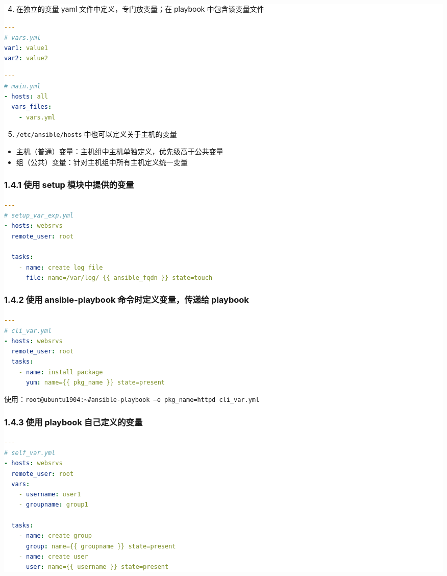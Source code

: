   4. 在独立的变量 yaml 文件中定义，专门放变量；在 playbook 中包含该变量文件

  ```yml
  ---
  # vars.yml
  var1: value1
  var2: value2
  ```

  ```yml
  ---
  # main.yml
  - hosts: all
    vars_files:
      - vars.yml
  ```

  5. `/etc/ansible/hosts` 中也可以定义关于主机的变量

  - 主机（普通）变量：主机组中主机单独定义，优先级高于公共变量
  - 组（公共）变量：针对主机组中所有主机定义统一变量

### 1.4.1 使用 setup 模块中提供的变量

```yml
---
# setup_var_exp.yml
- hosts: websrvs
  remote_user: root
  
  tasks:
    - name: create log file
      file: name=/var/log/ {{ ansible_fqdn }} state=touch
```

### 1.4.2 使用 ansible-playbook 命令时定义变量，传递给 playbook

```yml
---
# cli_var.yml
- hosts: websrvs
  remote_user: root
  tasks:
    - name: install package
      yum: name={{ pkg_name }} state=present
```

使用：`root@ubuntu1904:~#ansible-playbook –e pkg_name=httpd cli_var.yml`

### 1.4.3 使用 playbook 自己定义的变量

```yml
---
# self_var.yml
- hosts: websrvs
  remote_user: root
  vars:
    - username: user1
    - groupname: group1
  
  tasks:
    - name: create group
      group: name={{ groupname }} state=present
    - name: create user
      user: name={{ username }} state=present
```
